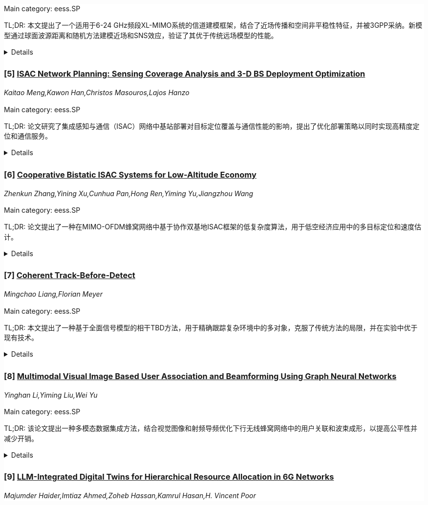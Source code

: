 Main category: eess.SP

TL;DR: 本文提出了一个适用于6-24 GHz频段XL-MIMO系统的信道建模框架，结合了近场传播和空间非平稳性特征，并被3GPP采纳。新模型通过球面波源距离和随机方法建模近场和SNS效应，验证了其优于传统远场模型的性能。


<details><summary>Details</summary></details>


### [5] [ISAC Network Planning: Sensing Coverage Analysis and 3-D BS Deployment Optimization](https://arxiv.org/abs/2506.18009)
*Kaitao Meng,Kawon Han,Christos Masouros,Lajos Hanzo*

Main category: eess.SP

TL;DR: 论文研究了集成感知与通信（ISAC）网络中基站部署对目标定位覆盖与通信性能的影响，提出了优化部署策略以同时实现高精度定位和通信服务。


<details><summary>Details</summary></details>


### [6] [Cooperative Bistatic ISAC Systems for Low-Altitude Economy](https://arxiv.org/abs/2506.18067)
*Zhenkun Zhang,Yining Xu,Cunhua Pan,Hong Ren,Yiming Yu,Jiangzhou Wang*

Main category: eess.SP

TL;DR: 论文提出了一种在MIMO-OFDM蜂窝网络中基于协作双基地ISAC框架的低复杂度算法，用于低空经济应用中的多目标定位和速度估计。


<details><summary>Details</summary></details>


### [7] [Coherent Track-Before-Detect](https://arxiv.org/abs/2506.18177)
*Mingchao Liang,Florian Meyer*

Main category: eess.SP

TL;DR: 本文提出了一种基于全面信号模型的相干TBD方法，用于精确跟踪复杂环境中的多对象，克服了传统方法的局限，并在实验中优于现有技术。


<details><summary>Details</summary></details>


### [8] [Multimodal Visual Image Based User Association and Beamforming Using Graph Neural Networks](https://arxiv.org/abs/2506.18218)
*Yinghan Li,Yiming Liu,Wei Yu*

Main category: eess.SP

TL;DR: 该论文提出一种多模态数据集成方法，结合视觉图像和射频导频优化下行无线蜂窝网络中的用户关联和波束成形，以提高公平性并减少开销。


<details><summary>Details</summary></details>


### [9] [LLM-Integrated Digital Twins for Hierarchical Resource Allocation in 6G Networks](https://arxiv.org/abs/2506.18293)
*Majumder Haider,Imtiaz Ahmed,Zoheb Hassan,Kamrul Hasan,H. Vincent Poor*
